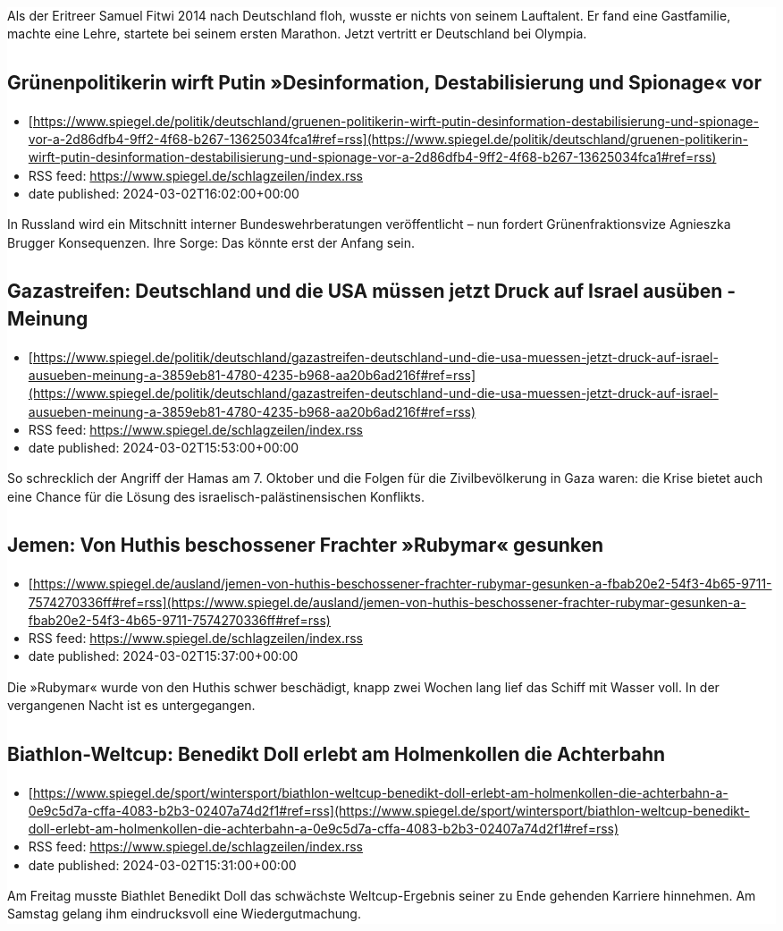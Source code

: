 Als der Eritreer Samuel Fitwi 2014 nach Deutschland floh, wusste er nichts von seinem Lauftalent. Er fand eine Gastfamilie, machte eine Lehre, startete bei seinem ersten Marathon. Jetzt vertritt er Deutschland bei Olympia.

## Grünenpolitikerin wirft Putin »Desinformation, Destabilisierung und Spionage« vor
 - [https://www.spiegel.de/politik/deutschland/gruenen-politikerin-wirft-putin-desinformation-destabilisierung-und-spionage-vor-a-2d86dfb4-9ff2-4f68-b267-13625034fca1#ref=rss](https://www.spiegel.de/politik/deutschland/gruenen-politikerin-wirft-putin-desinformation-destabilisierung-und-spionage-vor-a-2d86dfb4-9ff2-4f68-b267-13625034fca1#ref=rss)
 - RSS feed: https://www.spiegel.de/schlagzeilen/index.rss
 - date published: 2024-03-02T16:02:00+00:00

In Russland wird ein Mitschnitt interner Bundeswehrberatungen veröffentlicht – nun fordert Grünenfraktionsvize Agnieszka Brugger Konsequenzen. Ihre Sorge: Das könnte erst der Anfang sein.

## Gazastreifen: Deutschland und die USA müssen jetzt Druck auf Israel ausüben - Meinung
 - [https://www.spiegel.de/politik/deutschland/gazastreifen-deutschland-und-die-usa-muessen-jetzt-druck-auf-israel-ausueben-meinung-a-3859eb81-4780-4235-b968-aa20b6ad216f#ref=rss](https://www.spiegel.de/politik/deutschland/gazastreifen-deutschland-und-die-usa-muessen-jetzt-druck-auf-israel-ausueben-meinung-a-3859eb81-4780-4235-b968-aa20b6ad216f#ref=rss)
 - RSS feed: https://www.spiegel.de/schlagzeilen/index.rss
 - date published: 2024-03-02T15:53:00+00:00

So schrecklich der Angriff der Hamas am 7. Oktober und die Folgen für die Zivilbevölkerung in Gaza waren: die Krise bietet auch eine Chance für die Lösung des israelisch-palästinensischen Konflikts.

## Jemen: Von Huthis beschossener Frachter »Rubymar« gesunken
 - [https://www.spiegel.de/ausland/jemen-von-huthis-beschossener-frachter-rubymar-gesunken-a-fbab20e2-54f3-4b65-9711-7574270336ff#ref=rss](https://www.spiegel.de/ausland/jemen-von-huthis-beschossener-frachter-rubymar-gesunken-a-fbab20e2-54f3-4b65-9711-7574270336ff#ref=rss)
 - RSS feed: https://www.spiegel.de/schlagzeilen/index.rss
 - date published: 2024-03-02T15:37:00+00:00

Die »Rubymar« wurde von den Huthis schwer beschädigt, knapp zwei Wochen lang lief das Schiff mit Wasser voll. In der vergangenen Nacht ist es untergegangen.

## Biathlon-Weltcup: Benedikt Doll erlebt am Holmenkollen die Achterbahn
 - [https://www.spiegel.de/sport/wintersport/biathlon-weltcup-benedikt-doll-erlebt-am-holmenkollen-die-achterbahn-a-0e9c5d7a-cffa-4083-b2b3-02407a74d2f1#ref=rss](https://www.spiegel.de/sport/wintersport/biathlon-weltcup-benedikt-doll-erlebt-am-holmenkollen-die-achterbahn-a-0e9c5d7a-cffa-4083-b2b3-02407a74d2f1#ref=rss)
 - RSS feed: https://www.spiegel.de/schlagzeilen/index.rss
 - date published: 2024-03-02T15:31:00+00:00

Am Freitag musste Biathlet Benedikt Doll das schwächste Weltcup-Ergebnis seiner zu Ende gehenden Karriere hinnehmen. Am Samstag gelang ihm eindrucksvoll eine Wiedergutmachung.
